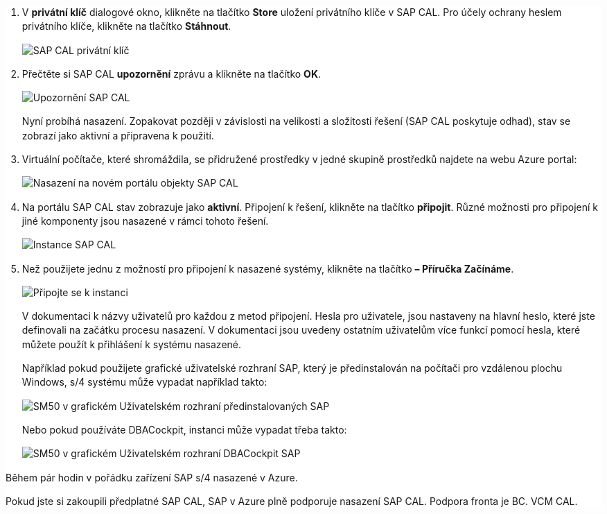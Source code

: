 1. V **privátní klíč** dialogové okno, klikněte na tlačítko **Store** uložení privátního klíče v SAP CAL. Pro účely ochrany heslem privátního klíče, klikněte na tlačítko **Stáhnout**. 

   ![SAP CAL privátní klíč](./media/cal-s4h/s4h-pic10c.png)

1. Přečtěte si SAP CAL **upozornění** zprávu a klikněte na tlačítko **OK**.

   ![Upozornění SAP CAL](./media/cal-s4h/s4h-pic10d.png)

    Nyní probíhá nasazení. Zopakovat později v závislosti na velikosti a složitosti řešení (SAP CAL poskytuje odhad), stav se zobrazí jako aktivní a připravena k použití.

1. Virtuální počítače, které shromáždila, se přidružené prostředky v jedné skupině prostředků najdete na webu Azure portal: 

   ![Nasazení na novém portálu objekty SAP CAL](./media/cal-s4h/sapcaldeplyment_portalview.png)

1. Na portálu SAP CAL stav zobrazuje jako **aktivní**. Připojení k řešení, klikněte na tlačítko **připojit**. Různé možnosti pro připojení k jiné komponenty jsou nasazené v rámci tohoto řešení.

   ![Instance SAP CAL](./media/cal-s4h/active_solution.png)

1. Než použijete jednu z možností pro připojení k nasazené systémy, klikněte na tlačítko **– Příručka Začínáme**. 

   ![Připojte se k instanci](./media/cal-s4h/connect_to_solution.png)

    V dokumentaci k názvy uživatelů pro každou z metod připojení. Hesla pro uživatele, jsou nastaveny na hlavní heslo, které jste definovali na začátku procesu nasazení. V dokumentaci jsou uvedeny ostatním uživatelům více funkcí pomocí hesla, které můžete použít k přihlášení k systému nasazené. 

    Například pokud použijete grafické uživatelské rozhraní SAP, který je předinstalován na počítači pro vzdálenou plochu Windows, s/4 systému může vypadat například takto:

   ![SM50 v grafickém Uživatelském rozhraní předinstalovaných SAP](./media/cal-s4h/gui_sm50.png)

    Nebo pokud používáte DBACockpit, instanci může vypadat třeba takto:

   ![SM50 v grafickém Uživatelském rozhraní DBACockpit SAP](./media/cal-s4h/dbacockpit.png)

Během pár hodin v pořádku zařízení SAP s/4 nasazené v Azure.

Pokud jste si zakoupili předplatné SAP CAL, SAP v Azure plně podporuje nasazení SAP CAL. Podpora fronta je BC. VCM CAL.







